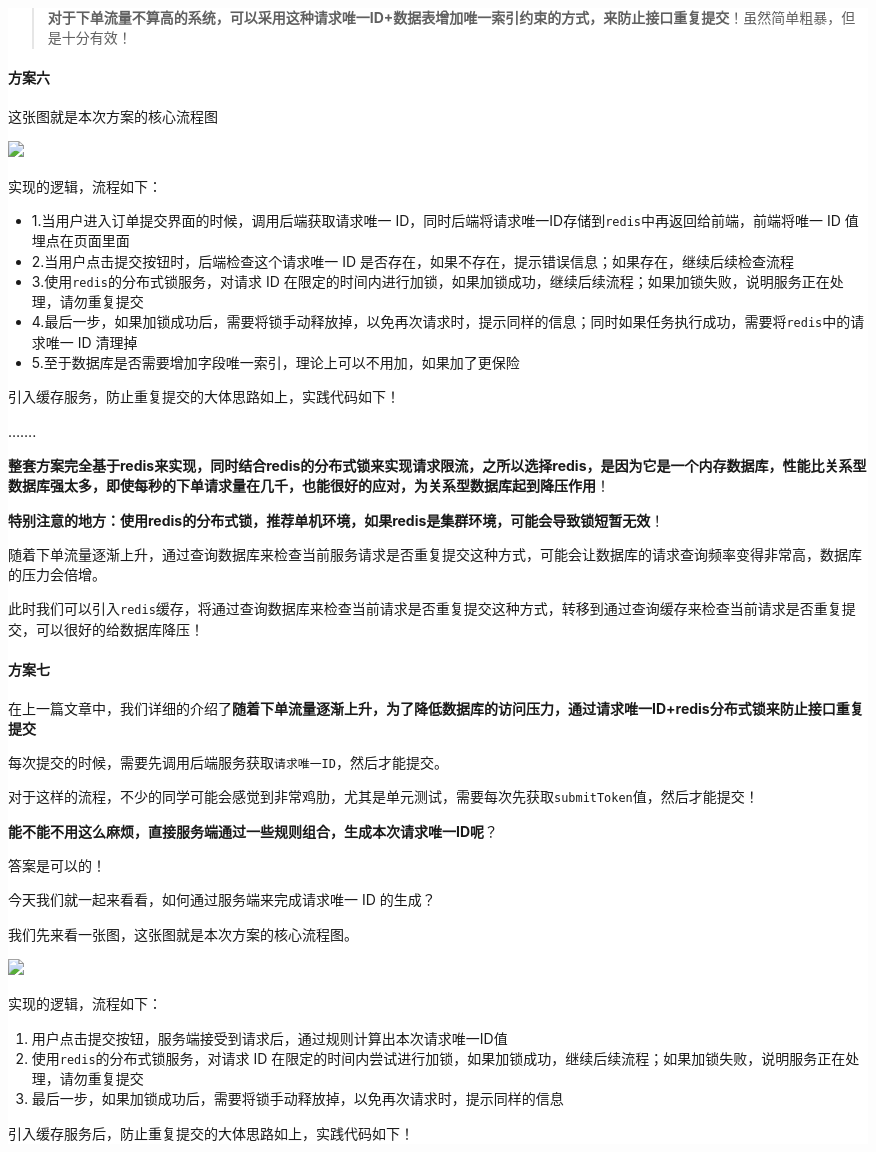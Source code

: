 > **对于下单流量不算高的系统，可以采用这种请求唯一ID+数据表增加唯一索引约束的方式，来防止接口重复提交**！虽然简单粗暴，但是十分有效！





#### 方案六

这张图就是本次方案的核心流程图

![](https://github.com/wuwenyishi/pages/raw/gh-pages/image/2023/10/08/0956337U6EdQ.png)

实现的逻辑，流程如下：

- 1.当用户进入订单提交界面的时候，调用后端获取请求唯一 ID，同时后端将请求唯一ID存储到`redis`中再返回给前端，前端将唯一 ID 值埋点在页面里面
- 2.当用户点击提交按钮时，后端检查这个请求唯一 ID 是否存在，如果不存在，提示错误信息；如果存在，继续后续检查流程
- 3.使用`redis`的分布式锁服务，对请求 ID 在限定的时间内进行加锁，如果加锁成功，继续后续流程；如果加锁失败，说明服务正在处理，请勿重复提交
- 4.最后一步，如果加锁成功后，需要将锁手动释放掉，以免再次请求时，提示同样的信息；同时如果任务执行成功，需要将`redis`中的请求唯一 ID 清理掉
- 5.至于数据库是否需要增加字段唯一索引，理论上可以不用加，如果加了更保险

引入缓存服务，防止重复提交的大体思路如上，实践代码如下！

…….

**整套方案完全基于redis来实现，同时结合redis的分布式锁来实现请求限流，之所以选择redis，是因为它是一个内存数据库，性能比关系型数据库强太多，即使每秒的下单请求量在几千，也能很好的应对，为关系型数据库起到降压作用**！

**特别注意的地方：使用redis的分布式锁，推荐单机环境，如果redis是集群环境，可能会导致锁短暂无效**！



随着下单流量逐渐上升，通过查询数据库来检查当前服务请求是否重复提交这种方式，可能会让数据库的请求查询频率变得非常高，数据库的压力会倍增。

此时我们可以引入`redis`缓存，将通过查询数据库来检查当前请求是否重复提交这种方式，转移到通过查询缓存来检查当前请求是否重复提交，可以很好的给数据库降压！



#### 方案七

在上一篇文章中，我们详细的介绍了**随着下单流量逐渐上升，为了降低数据库的访问压力，通过请求唯一ID+redis分布式锁来防止接口重复提交**

每次提交的时候，需要先调用后端服务获取`请求唯一ID`，然后才能提交。

对于这样的流程，不少的同学可能会感觉到非常鸡肋，尤其是单元测试，需要每次先获取`submitToken`值，然后才能提交！

**能不能不用这么麻烦，直接服务端通过一些规则组合，生成本次请求唯一ID呢**？

答案是可以的！

今天我们就一起来看看，如何通过服务端来完成请求唯一 ID 的生成？

我们先来看一张图，这张图就是本次方案的核心流程图。

![](https://github.com/wuwenyishi/pages/raw/gh-pages/image/2023/10/08/100951yZTK9t.png)

实现的逻辑，流程如下：

1. 用户点击提交按钮，服务端接受到请求后，通过规则计算出本次请求唯一ID值
2. 使用`redis`的分布式锁服务，对请求 ID 在限定的时间内尝试进行加锁，如果加锁成功，继续后续流程；如果加锁失败，说明服务正在处理，请勿重复提交
3. 最后一步，如果加锁成功后，需要将锁手动释放掉，以免再次请求时，提示同样的信息

引入缓存服务后，防止重复提交的大体思路如上，实践代码如下！
